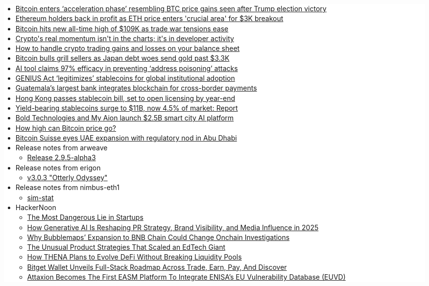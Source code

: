   - [Bitcoin enters ‘acceleration phase’ resembling BTC price gains seen after Trump election victory](https://cointelegraph.com/news/bitcoin-enters-acceleration-phase-resembling-btc-price-gains-seen-after-trump-election-victory?utm_source=rss_feed&utm_medium=rss&utm_campaign=rss_partner_inbound)
  - [Ethereum holders back in profit as ETH price enters &#039;crucial area&#039; for $3K breakout](https://cointelegraph.com/news/ethereum-holders-back-in-profit-eth-price-enters-crucial-area?utm_source=rss_feed&utm_medium=rss&utm_campaign=rss_partner_inbound)
  - [Bitcoin hits new all-time high of $109K as trade war tensions ease](https://cointelegraph.com/news/bitcoin-price-hits-109k-after-trade-tensions-ease?utm_source=rss_feed&utm_medium=rss&utm_campaign=rss_partner_inbound)
  - [Crypto&#039;s real momentum isn&#039;t in the charts; it&#039;s in developer activity](https://cointelegraph.com/news/crypto-s-momentum-is-in-developer-activity?utm_source=rss_feed&utm_medium=rss&utm_campaign=rss_partner_inbound)
  - [How to handle crypto trading gains and losses on your balance sheet](https://cointelegraph.com/news/crypto-trading-gains-and-losses-on-balance-sheet?utm_source=rss_feed&utm_medium=rss&utm_campaign=rss_partner_inbound)
  - [Bitcoin bulls grill sellers as Japan debt woes send gold past $3.3K](https://cointelegraph.com/news/bitcoin-bulls-grill-sellers-japan-debt-woes-send-gold-past-3-3k?utm_source=rss_feed&utm_medium=rss&utm_campaign=rss_partner_inbound)
  - [AI tool claims 97% efficacy in preventing ‘address poisoning’ attacks](https://cointelegraph.com/news/ai-system-has-97-claimed-efficacy-in-preventing-address-poisoning-attacks?utm_source=rss_feed&utm_medium=rss&utm_campaign=rss_partner_inbound)
  - [GENIUS Act ‘legitimizes’ stablecoins for global institutional adoption](https://cointelegraph.com/news/genius-act-legitimizes-stablecoins-institutional-adoption?utm_source=rss_feed&utm_medium=rss&utm_campaign=rss_partner_inbound)
  - [Guatemala’s largest bank integrates blockchain for cross-border payments](https://cointelegraph.com/news/guatemala-largest-bank-integrates-blockchain-cross-border-payments?utm_source=rss_feed&utm_medium=rss&utm_campaign=rss_partner_inbound)
  - [Hong Kong passes stablecoin bill, set to open licensing by year-end](https://cointelegraph.com/news/hong-kong-passes-stablecoin-bill-opens-licensing-by-year-end?utm_source=rss_feed&utm_medium=rss&utm_campaign=rss_partner_inbound)
  - [Yield-bearing stablecoins surge to $11B, now 4.5% of market: Report](https://cointelegraph.com/news/yield-bearing-stablecoins-hit-11b-pendle-dominates-growth?utm_source=rss_feed&utm_medium=rss&utm_campaign=rss_partner_inbound)
  - [Bold Technologies and My Aion launch $2.5B smart city AI platform](https://cointelegraph.com/news/abu-dhabi-bold-technologies-my-aion-launch-aion-sentia-ai-smart-city-platform?utm_source=rss_feed&utm_medium=rss&utm_campaign=rss_partner_inbound)
  - [How high can Bitcoin price go?](https://cointelegraph.com/news/how-high-can-bitcoin-price-go?utm_source=rss_feed&utm_medium=rss&utm_campaign=rss_partner_inbound)
  - [Bitcoin Suisse eyes UAE expansion with regulatory nod in Abu Dhabi](https://cointelegraph.com/news/bitcoin-suisse-in-principle-approval-in-abu-dhabi?utm_source=rss_feed&utm_medium=rss&utm_campaign=rss_partner_inbound)
- Release notes from arweave
  - [Release 2.9.5-alpha3](https://github.com/ArweaveTeam/arweave/releases/tag/N.2.9.5-alpha3)
- Release notes from erigon
  - [v3.0.3 "Otterly Odyssey"](https://github.com/erigontech/erigon/releases/tag/v3.0.3)
- Release notes from nimbus-eth1
  - [sim-stat](https://github.com/status-im/nimbus-eth1/releases/tag/sim-stat)
- HackerNoon
  - [The Most Dangerous Lie in Startups](https://hackernoon.com/the-most-dangerous-lie-in-startups?source=rss)
  - [How Generative AI Is Reshaping PR Strategy, Brand Visibility, and Media Influence in 2025](https://hackernoon.com/how-generative-ai-is-reshaping-pr-strategy-brand-visibility-and-media-influence-in-2025?source=rss)
  - [Why Bubblemaps’ Expansion to BNB Chain Could Change Onchain Investigations](https://hackernoon.com/why-bubblemaps-expansion-to-bnb-chain-could-change-onchain-investigations?source=rss)
  - [The Unusual Product Strategies That Scaled an EdTech Giant](https://hackernoon.com/the-unusual-product-strategies-that-scaled-an-edtech-giant?source=rss)
  - [How THENA Plans to Evolve DeFi Without Breaking Liquidity Pools](https://hackernoon.com/how-thena-plans-to-evolve-defi-without-breaking-liquidity-pools?source=rss)
  - [Bitget Wallet Unveils Full-Stack Roadmap Across Trade, Earn, Pay, And Discover](https://hackernoon.com/bitget-wallet-unveils-full-stack-roadmap-across-trade-earn-pay-and-discover?source=rss)
  - [Attaxion Becomes The First EASM Platform To Integrate ENISA’s EU Vulnerability Database (EUVD)](https://hackernoon.com/attaxion-becomes-the-first-easm-platform-to-integrate-enisas-eu-vulnerability-database-euvd?source=rss)